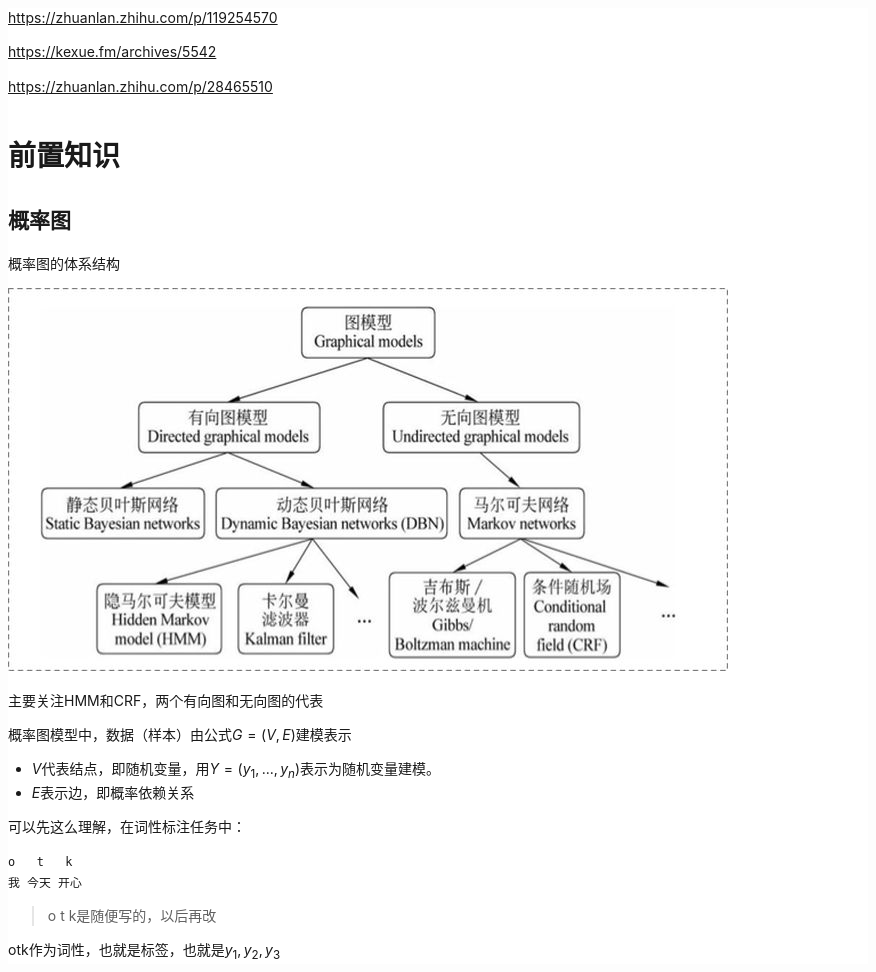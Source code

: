 https://zhuanlan.zhihu.com/p/119254570

https://kexue.fm/archives/5542

https://zhuanlan.zhihu.com/p/28465510

# 前置知识

## 概率图

概率图的体系结构

![img](images/v2-714c1843f78b6aecdb0c57cdd08e1c6a_720w.jpg)



主要关注HMM和CRF，两个有向图和无向图的代表



概率图模型中，数据（样本）由公式$G=(V,E)$建模表示

- $V$代表结点，即随机变量，用$Y=(y_1,...,y_n)$表示为随机变量建模。
- $E$表示边，即概率依赖关系

可以先这么理解，在词性标注任务中：

```
o   t   k
我 今天 开心
```

> o t k是随便写的，以后再改

otk作为词性，也就是标签，也就是$y_1,y_2,y_3$



